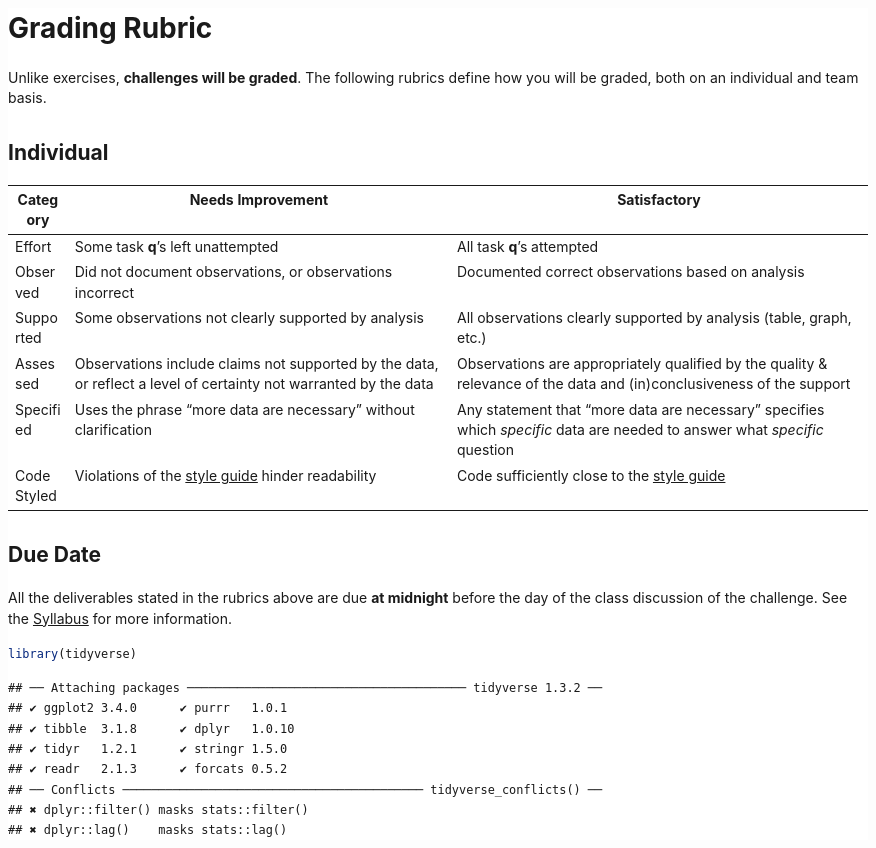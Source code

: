 # Grading Rubric



Unlike exercises, **challenges will be graded**. The following rubrics
define how you will be graded, both on an individual and team basis.

## Individual



| Category    | Needs Improvement                                                                                                | Satisfactory                                                                                                               |
|-------------|------------------------------------------------------------------------------------------------------------------|----------------------------------------------------------------------------------------------------------------------------|
| Effort      | Some task **q**’s left unattempted                                                                               | All task **q**’s attempted                                                                                                 |
| Observed    | Did not document observations, or observations incorrect                                                         | Documented correct observations based on analysis                                                                          |
| Supported   | Some observations not clearly supported by analysis                                                              | All observations clearly supported by analysis (table, graph, etc.)                                                        |
| Assessed    | Observations include claims not supported by the data, or reflect a level of certainty not warranted by the data | Observations are appropriately qualified by the quality & relevance of the data and (in)conclusiveness of the support      |
| Specified   | Uses the phrase “more data are necessary” without clarification                                                  | Any statement that “more data are necessary” specifies which *specific* data are needed to answer what *specific* question |
| Code Styled | Violations of the [style guide](https://style.tidyverse.org/) hinder readability                                 | Code sufficiently close to the [style guide](https://style.tidyverse.org/)                                                 |

## Due Date



All the deliverables stated in the rubrics above are due **at midnight**
before the day of the class discussion of the challenge. See the
[Syllabus](https://docs.google.com/document/d/1qeP6DUS8Djq_A0HMllMqsSqX3a9dbcx1/edit?usp=sharing&ouid=110386251748498665069&rtpof=true&sd=true)
for more information.

``` r
library(tidyverse)
```

    ## ── Attaching packages ─────────────────────────────────────── tidyverse 1.3.2 ──
    ## ✔ ggplot2 3.4.0      ✔ purrr   1.0.1 
    ## ✔ tibble  3.1.8      ✔ dplyr   1.0.10
    ## ✔ tidyr   1.2.1      ✔ stringr 1.5.0 
    ## ✔ readr   2.1.3      ✔ forcats 0.5.2 
    ## ── Conflicts ────────────────────────────────────────── tidyverse_conflicts() ──
    ## ✖ dplyr::filter() masks stats::filter()
    ## ✖ dplyr::lag()    masks stats::lag()
